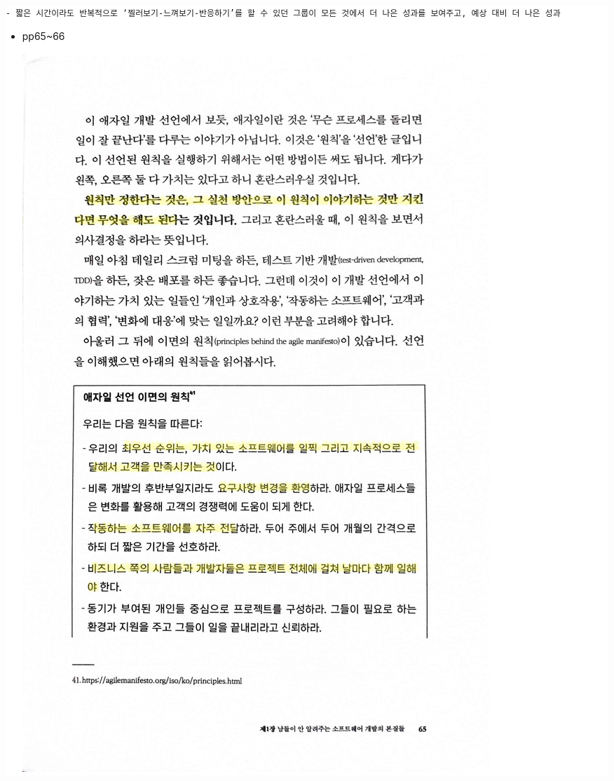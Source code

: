     - 짧은 시간이라도 반복적으로 ‘찔러보기-느껴보기-반응하기’를 할 수 있던 그룹이 모든 것에서 더 나은 성과를 보여주고, 예상 대비 더 나은 성과
- pp65~66
    
    ![difference_in_the_best_product_13.jpg](what_is_different_in_the_best_product/difference_in_the_best_product_13.jpg)
    